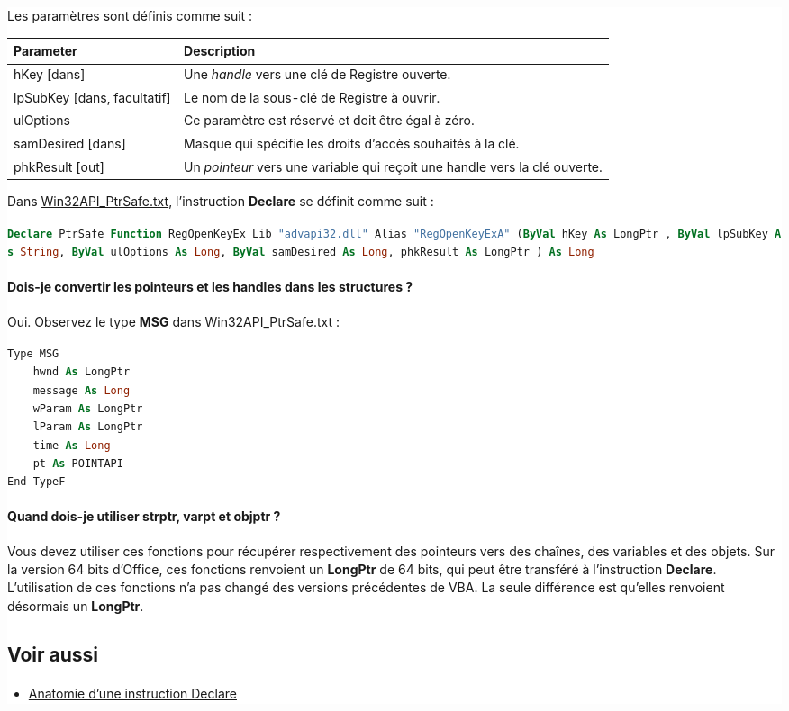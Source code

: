 Les paramètres sont définis comme suit :
  
|Parameter|Description|
|:-----|:-----|
|hKey [dans]  <br/> |Une *handle* vers une clé de Registre ouverte.  <br/> |
|lpSubKey [dans, facultatif]  <br/> |Le nom de la sous-clé de Registre à ouvrir.  <br/> |
|ulOptions  <br/> |Ce paramètre est réservé et doit être égal à zéro.  <br/> |
|samDesired [dans]  <br/> |Masque qui spécifie les droits d’accès souhaités à la clé.  <br/> |
|phkResult [out]  <br/> |Un *pointeur* vers une variable qui reçoit une handle vers la clé ouverte.  <br/> |
   
Dans [Win32API_PtrSafe.txt](/office/troubleshoot/office/win32api_ptrsafe-with-64-bit-support.md), l’instruction **Declare** se définit comme suit : 
  
```vb
Declare PtrSafe Function RegOpenKeyEx Lib "advapi32.dll" Alias "RegOpenKeyExA" (ByVal hKey As LongPtr , ByVal lpSubKey As String, ByVal ulOptions As Long, ByVal samDesired As Long, phkResult As LongPtr ) As Long
```

#### <a name="should-i-convert-pointers-and-handles-in-structures"></a>Dois-je convertir les pointeurs et les handles dans les structures ?
  
Oui. Observez le type **MSG** dans Win32API_PtrSafe.txt : 
  
```vb
Type MSG
    hwnd As LongPtr 
    message As Long
    wParam As LongPtr 
    lParam As LongPtr 
    time As Long
    pt As POINTAPI
End TypeF
```

#### <a name="when-should-i-use-strptr-varpt-and-objptr"></a>Quand dois-je utiliser strptr, varpt et objptr ?
  
Vous devez utiliser ces fonctions pour récupérer respectivement des pointeurs vers des chaînes, des variables et des objets. Sur la version 64 bits d’Office, ces fonctions renvoient un **LongPtr** de 64 bits, qui peut être transféré à l’instruction **Declare**. L’utilisation de ces fonctions n’a pas changé des versions précédentes de VBA. La seule différence est qu’elles renvoient désormais un **LongPtr**.
  
## <a name="see-also"></a>Voir aussi
<a name="odc_office_Compatibility32bit64bit_AdditionalResources"> </a>

- [Anatomie d’une instruction Declare](https://docs.microsoft.com/previous-versions/aa671659(v=vs.71))
